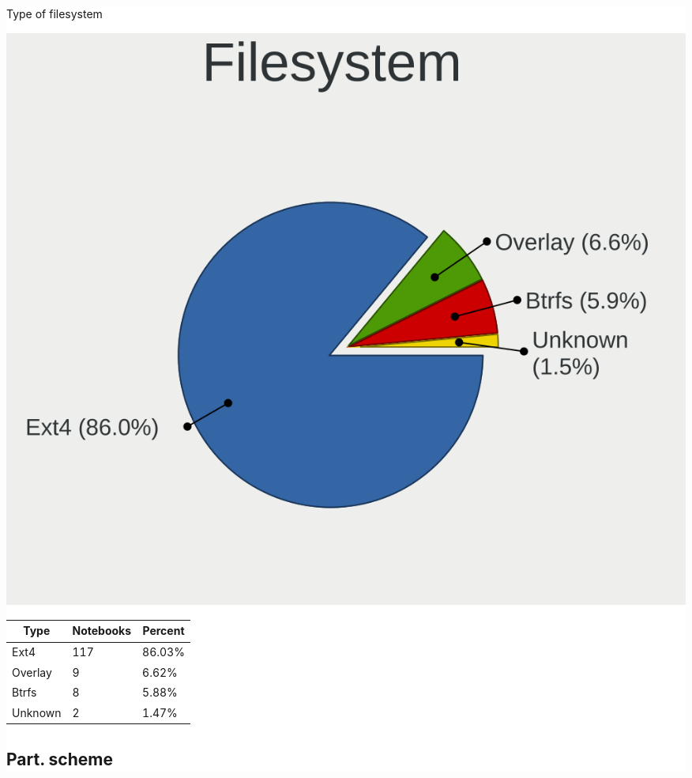 Type of filesystem

![Filesystem](./images/pie_chart/os_filesystem.svg)


| Type    | Notebooks | Percent |
|---------|-----------|---------|
| Ext4    | 117       | 86.03%  |
| Overlay | 9         | 6.62%   |
| Btrfs   | 8         | 5.88%   |
| Unknown | 2         | 1.47%   |

Part. scheme
------------
